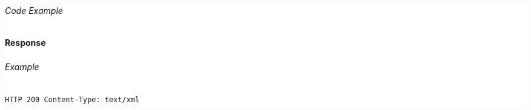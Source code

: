 
###### Code Example

<pre><code class="language-java"><script>ClientIdentity client = new ClientIdentity();
client.ClientID = new GUID("9DC6AA95-856B-42C9-8AAF-392A2A02AC77");
client.Username = "sampleusername";
client.Password = "samplepassword";

boolean isCommitted = true;
boolean isCompleted = true;

DateTime startDate = new DateTime("2015-01-01T12:00:00.000");
DateTime endDate = new DateTime("2015-01-30T12:00:00.000");

PurchaseOrderInformation[] pos = cmiService.GetPurchaseOrderByStatus(client, isCommitted, isCompleted, startDate, endDate)    
</script></code></pre>

#### Response



###### Example

<pre><code class="language-json">HTTP 200 Content-Type: text/xml</code></pre>


<pre><code class="language-xml"><script><?xml version="1.0" encoding="utf-8"?>
<soap:Envelope 
  xmlns:soap="http://schemas.xmlsoap.org/soap/envelope/" 
  xmlns:xsi="http://www.w3.org/2001/XMLSchema-instance" 
  xmlns:xsd="http://www.w3.org/2001/XMLSchema">
  <soap:Body>
    <GetPurchaseOrdersByStatusResponse 
      xmlns="http://www.iqmetrix.com">
      <GetPurchaseOrdersByStatusResult>
        <PurchaseOrderInformation>
          <PurchaseOrderID>28890F70-8FC9-4A9B-9458-410A8D08502D</PurchaseOrderID>
          <PurchaseOrderData>
            <PurchaseOrderID>28890F70-8FC9-4A9B-9458-410A8D08502D</PurchaseOrderID>
            <BillToStoreID>55</BillToStoreID>
            <BillToStoreName>Cornwall west</BillToStoreName>
            <BillToVendorAccountNumber>1</BillToVendorAccountNumber>
            <IsDeleted>false</IsDeleted>
            <CreatedByVMI>false</CreatedByVMI>
            <CreatedDate>3/16/2014 12:00:00 AM</CreatedDate>
            <Comments>comments</Comments>
            <EstimatedArrivalDate>3/2/2014 12:00:00 AM</EstimatedArrivalDate>
            <OrderTotal>99.99</OrderTotal>
            <RetailiQPurchaseOrderID>22075</RetailiQPurchaseOrderID>
            <RetailiQPurchaseOrderNumber>DALEKPO5</RetailiQPurchaseOrderNumber>
            <ShippingTotal>99.99</ShippingTotal>
            <ShipToStoreID>55</ShipToStoreID>
            <ShipToStoreName>Cornwall west</ShipToStoreName>
            <ShipToVendorAccountNumber>1</ShipToVendorAccountNumber>
            <VendorInvoiceNumber>563783</VendorInvoiceNumber>
            <VendorName>SampleVendor</VendorName>
          </PurchaseOrderData>
          <ProductsOrdered>
            <ProductInformation>
              <ProductID>86EE477F-C6B7-48FA-AA0A-105662D9A3ED</ProductID>
              <ProductName>Samsung Galaxy S6</ProductName>
              <CategoryPath>Activation >> Dropship</CategoryPath>
              <DateEOL>1/01/2016 12:00:00 AM</DateEOL>
              <DateReceived>01/21/2016 16:58:23</DateReceived>
              <DoNotOrder>false</DoNotOrder>
              <Enabled>true</Enabled>
              <GrossQuantitySold>-1</GrossQuantitySold>